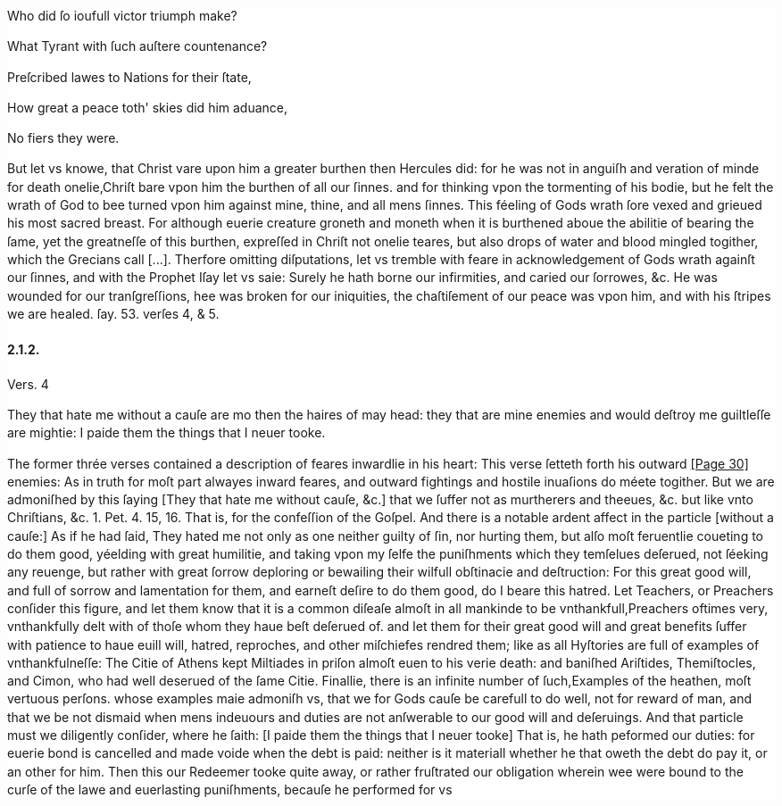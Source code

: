 Who did ſo ioufull victor triumph make?

What Tyrant with ſuch auſtere countenance?

Preſcribed lawes to Nations for their ſtate,

How great a peace toth' skies did him aduance,

No fiers they were.

But let vs knowe, that Christ vare upon him a greater burthen then Hercules
did: for he was not in anguiſh and ver­ation of minde for death onelie,Chriſt
bare vpon him the burthen of all our ſinnes. and for thinking vpon the
tormenting of his bodie, but he felt the wrath of God to bee turned vpon him
against mine, thine, and all mens ſinnes. This féeling of Gods wrath ſore
vexed and grieued his most sacred breast. For although euerie creature groneth
and mo­neth when it is burthened aboue the abilitie of bearing the ſame, yet
the greatneſſe of this burthen, expreſſed in Chriſt not onelie teares, but
also drops of water and blood mingled togither, which the Grecians call
[...]. Therfore omitting diſputations, let vs tremble with feare in
acknowledgement of Gods wrath againſt our ſinnes, and with the Prophet Iſay
let vs saie: Surely he hath borne our infirmities, and caried our ſorrowes,
&c. He was wounded for our tranſgreſſions, hee was broken for our iniquities,
the chaſtiſement of our peace was vpon him, and with his ſtripes we are
healed. ſay. 53. verſes 4, & 5.

#### 2.1.2.

Vers. 4

They that hate me without a cauſe are mo then the haires of may head: they
that are mine enemies and would de­ſtroy me guiltleſſe are mightie: I paide
them the things that I neuer tooke.

The former thrée verses contained a description of feares inwardlie in his
heart: This verse ſetteth forth his outward [[Page
30]](http://eebo.chadwyck.com/downloadtiff?vid=13845&page=18) enemies: As in
truth for moſt part alwayes inward feares, and outward fightings and hostile
inuaſions do méete togi­ther. But we are admoniſhed by this ſaying [They that
hate me without cauſe, &c.] that we ſuffer not as murtherers and theeues, &c.
but like vnto Chriſtians, &c. 1. Pet. 4\. 15, 16. That is, for the confeſſion
of the Goſpel. And there is a notable ar­dent affect in the particle [without
a cauſe:] As if he had ſaid, They hated me not only as one neither guilty of
ſin, nor hur­ting them, but alſo moſt feruentlie coueting to do them good,
yéelding with great humilitie, and taking vpon my ſelfe the puniſhments which
they temſelues deſerued, not ſéeking any reuenge, but rather with great ſorrow
deploring or be­wailing their wilfull obſtinacie and deſtruction: For this
great good will, and full of sorrow and lamentation for them, and earneſt
deſire to do them good, do I beare this hatred. Let Teachers, or Preachers
conſider this figure, and let them know that it is a common diſeaſe almoſt in
all mankinde to be vn­thankfull,Preachers of­times very, vn­thankfully delt
with of thoſe whom they haue beſt de­ſerued of. and let them for their great
good will and great be­nefits ſuffer with patience to haue euill will, hatred,
repro­ches, and other miſchiefes rendred them; like as all Hyſtories are full
of examples of vnthankfulneſſe: The Citie of Athens kept Miltiades in priſon
almoſt euen to his verie death: and baniſhed Ariſtides, Themiſtocles, and
Cimon, who had well de­serued of the ſame Citie. Finallie, there is an
infinite num­ber of ſuch,Examples of the heathen, moſt vertuous perſons. whose
examples maie admoniſh vs, that we for Gods cauſe be carefull to do well, not
for reward of man, and that we be not dismaid when mens indeuours and duties
are not anſwerable to our good will and deſeruings. And that particle must we
diligently conſider, where he ſaith: [I paide them the things that I neuer
tooke] That is, he hath peformed our duties: for euerie bond is cancelled and
made voide when the debt is paid: neither is it materiall whether he that
oweth the debt do pay it, or an other for him. Then this our Redee­mer tooke
quite away, or rather fruſtrated our obligation wherein wee were bound to the
curſe of the lawe and euerla­sting puniſhments, becauſe he performed for vs